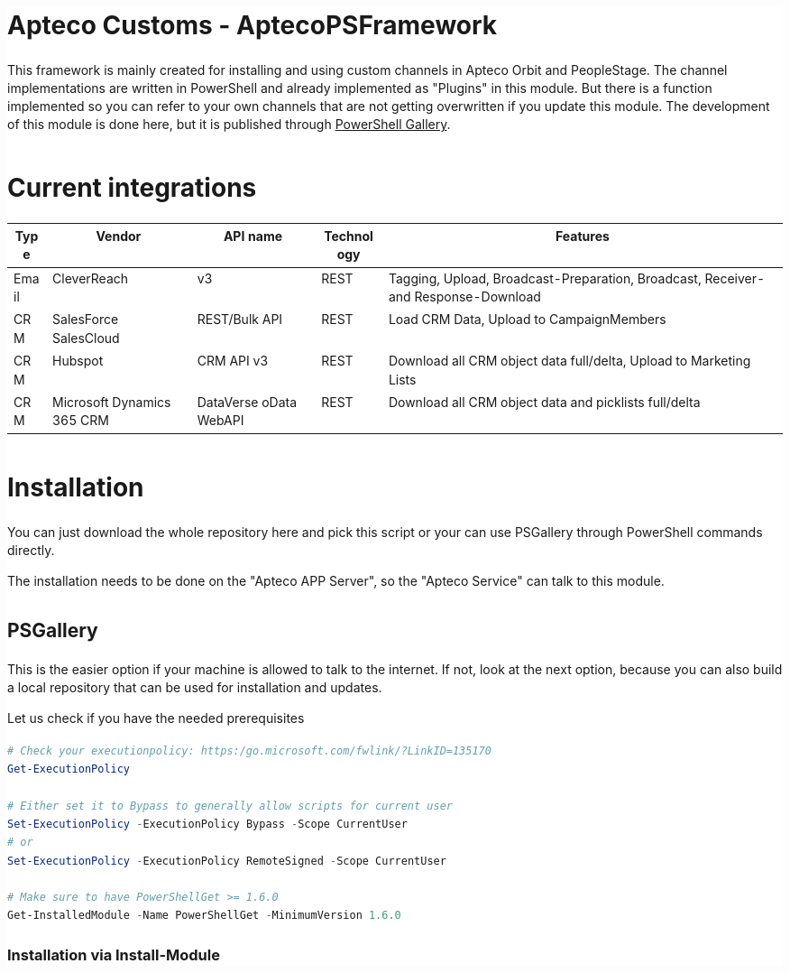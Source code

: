 
# Apteco Customs - AptecoPSFramework

This framework is mainly created for installing and using custom channels in Apteco Orbit and PeopleStage. The channel implementations are written in PowerShell and already implemented as "Plugins" in this module. But there is a function implemented so you can refer to your own channels that are not getting overwritten if you update this module. The development of this module is done here, but it is published through [PowerShell Gallery](https://www.powershellgallery.com/packages?q=%23apteco).

# Current integrations

Type|Vendor|API name|Technology|Features
-|-|-|-|-
Email|CleverReach|v3|REST|Tagging, Upload, Broadcast-Preparation, Broadcast, Receiver- and Response-Download
CRM|SalesForce SalesCloud|REST/Bulk API|REST|Load CRM Data, Upload to CampaignMembers
CRM|Hubspot|CRM API v3|REST|Download all CRM object data full/delta, Upload to Marketing Lists
CRM|Microsoft Dynamics 365 CRM|DataVerse oData WebAPI|REST|Download all CRM object data and picklists full/delta

# Installation

You can just download the whole repository here and pick this script or your can use PSGallery through PowerShell commands directly.

The installation needs to be done on the "Apteco APP Server", so the "Apteco Service" can talk to this module.

## PSGallery

This is the easier option if your machine is allowed to talk to the internet. If not, look at the next option, because you can also build a local repository that can be used for installation and updates.

Let us check if you have the needed prerequisites

```PowerShell
# Check your executionpolicy: https:/go.microsoft.com/fwlink/?LinkID=135170
Get-ExecutionPolicy

# Either set it to Bypass to generally allow scripts for current user
Set-ExecutionPolicy -ExecutionPolicy Bypass -Scope CurrentUser
# or
Set-ExecutionPolicy -ExecutionPolicy RemoteSigned -Scope CurrentUser

# Make sure to have PowerShellGet >= 1.6.0
Get-InstalledModule -Name PowerShellGet -MinimumVersion 1.6.0
```

### Installation via Install-Module
